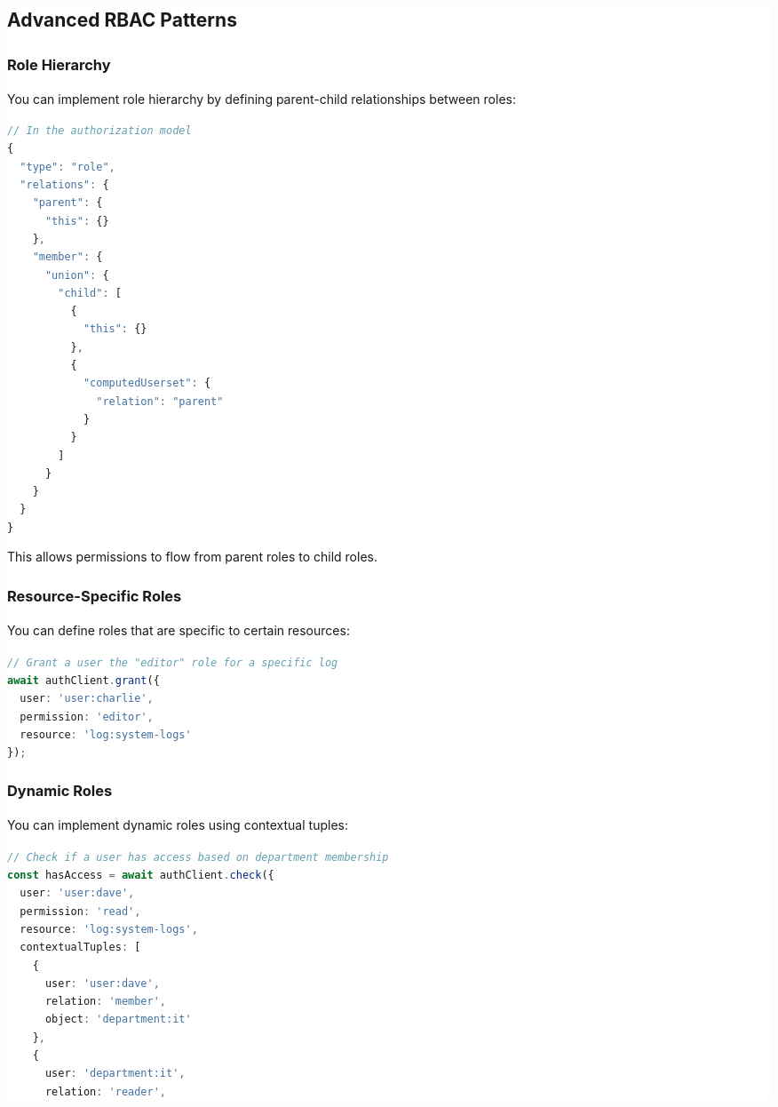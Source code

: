 ## Advanced RBAC Patterns

### Role Hierarchy

You can implement role hierarchy by defining parent-child relationships between roles:

```typescript
// In the authorization model
{
  "type": "role",
  "relations": {
    "parent": {
      "this": {}
    },
    "member": {
      "union": {
        "child": [
          {
            "this": {}
          },
          {
            "computedUserset": {
              "relation": "parent"
            }
          }
        ]
      }
    }
  }
}
```

This allows permissions to flow from parent roles to child roles.

### Resource-Specific Roles

You can define roles that are specific to certain resources:

```typescript
// Grant a user the "editor" role for a specific log
await authClient.grant({
  user: 'user:charlie',
  permission: 'editor',
  resource: 'log:system-logs'
});
```

### Dynamic Roles

You can implement dynamic roles using contextual tuples:

```typescript
// Check if a user has access based on department membership
const hasAccess = await authClient.check({
  user: 'user:dave',
  permission: 'read',
  resource: 'log:system-logs',
  contextualTuples: [
    {
      user: 'user:dave',
      relation: 'member',
      object: 'department:it'
    },
    {
      user: 'department:it',
      relation: 'reader',
```